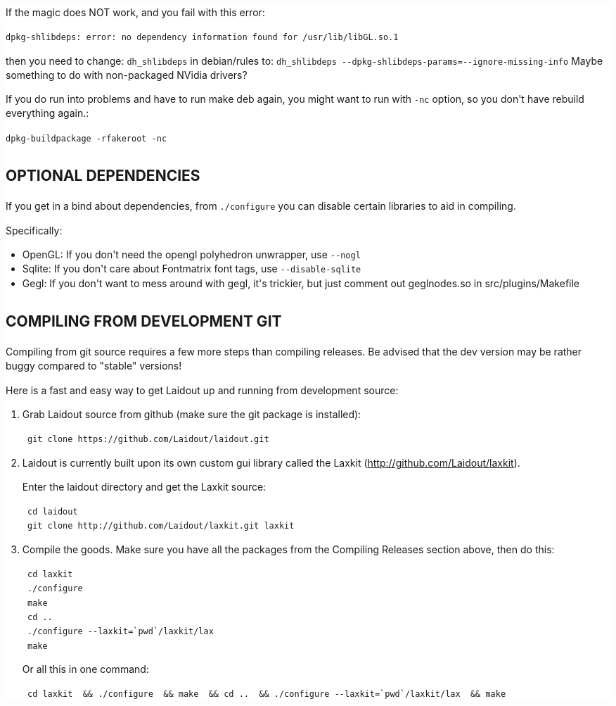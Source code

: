 If the magic does NOT work, and you fail with this error:

    dpkg-shlibdeps: error: no dependency information found for /usr/lib/libGL.so.1

then you need to change: `dh_shlibdeps` in debian/rules to: `dh_shlibdeps --dpkg-shlibdeps-params=--ignore-missing-info`
Maybe something to do with non-packaged NVidia drivers?

If you do run into problems and have to run make deb again, you might want to run with `-nc` option,
so you don't have rebuild everything again.:

	dpkg-buildpackage -rfakeroot -nc


OPTIONAL DEPENDENCIES
----------------------
If you get in a bind about dependencies, from `./configure` you can disable certain libraries to aid in compiling.

Specifically:
 - OpenGL: If you don't need the opengl polyhedron unwrapper, use `--nogl`
 - Sqlite: If you don't care about Fontmatrix font tags, use `--disable-sqlite`
 - Gegl: If you don't want to mess around with gegl, it's trickier, but just comment out geglnodes.so in src/plugins/Makefile


COMPILING FROM DEVELOPMENT GIT
------------------------------
Compiling from git source requires a few more steps than compiling releases.
Be advised that the dev version may be rather buggy compared to "stable" versions!

Here is a fast and easy way to get Laidout up and running from development source:

1. Grab Laidout source from github (make sure the git package is installed):

        git clone https://github.com/Laidout/laidout.git

2. Laidout is currently built upon its own custom gui library called 
   the Laxkit (http://github.com/Laidout/laxkit).

   Enter the laidout directory and get the Laxkit source:

        cd laidout
        git clone http://github.com/Laidout/laxkit.git laxkit

3. Compile the goods. Make sure you have all the packages from the Compiling Releases section 
   above, then do this:

        cd laxkit
        ./configure
        make
        cd ..
        ./configure --laxkit=`pwd`/laxkit/lax
        make

    Or all this in one command:

        cd laxkit  && ./configure  && make  && cd ..  && ./configure --laxkit=`pwd`/laxkit/lax  && make
